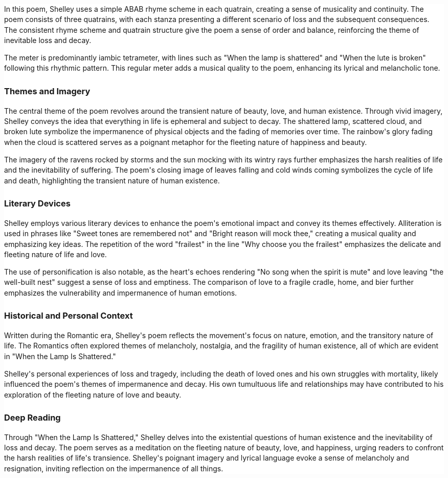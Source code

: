 In this poem, Shelley uses a simple ABAB rhyme scheme in each quatrain, creating a sense of musicality and continuity. The poem consists of three quatrains, with each stanza presenting a different scenario of loss and the subsequent consequences. The consistent rhyme scheme and quatrain structure give the poem a sense of order and balance, reinforcing the theme of inevitable loss and decay. 

The meter is predominantly iambic tetrameter, with lines such as "When the lamp is shattered" and "When the lute is broken" following this rhythmic pattern. This regular meter adds a musical quality to the poem, enhancing its lyrical and melancholic tone.

### Themes and Imagery

The central theme of the poem revolves around the transient nature of beauty, love, and human existence. Through vivid imagery, Shelley conveys the idea that everything in life is ephemeral and subject to decay. The shattered lamp, scattered cloud, and broken lute symbolize the impermanence of physical objects and the fading of memories over time. The rainbow's glory fading when the cloud is scattered serves as a poignant metaphor for the fleeting nature of happiness and beauty.

The imagery of the ravens rocked by storms and the sun mocking with its wintry rays further emphasizes the harsh realities of life and the inevitability of suffering. The poem's closing image of leaves falling and cold winds coming symbolizes the cycle of life and death, highlighting the transient nature of human existence.

### Literary Devices

Shelley employs various literary devices to enhance the poem's emotional impact and convey its themes effectively. Alliteration is used in phrases like "Sweet tones are remembered not" and "Bright reason will mock thee," creating a musical quality and emphasizing key ideas. The repetition of the word "frailest" in the line "Why choose you the frailest" emphasizes the delicate and fleeting nature of life and love.

The use of personification is also notable, as the heart's echoes rendering "No song when the spirit is mute" and love leaving "the well-built nest" suggest a sense of loss and emptiness. The comparison of love to a fragile cradle, home, and bier further emphasizes the vulnerability and impermanence of human emotions.

### Historical and Personal Context

Written during the Romantic era, Shelley's poem reflects the movement's focus on nature, emotion, and the transitory nature of life. The Romantics often explored themes of melancholy, nostalgia, and the fragility of human existence, all of which are evident in "When the Lamp Is Shattered." 

Shelley's personal experiences of loss and tragedy, including the death of loved ones and his own struggles with mortality, likely influenced the poem's themes of impermanence and decay. His own tumultuous life and relationships may have contributed to his exploration of the fleeting nature of love and beauty.

### Deep Reading

Through "When the Lamp Is Shattered," Shelley delves into the existential questions of human existence and the inevitability of loss and decay. The poem serves as a meditation on the fleeting nature of beauty, love, and happiness, urging readers to confront the harsh realities of life's transience. Shelley's poignant imagery and lyrical language evoke a sense of melancholy and resignation, inviting reflection on the impermanence of all things.
